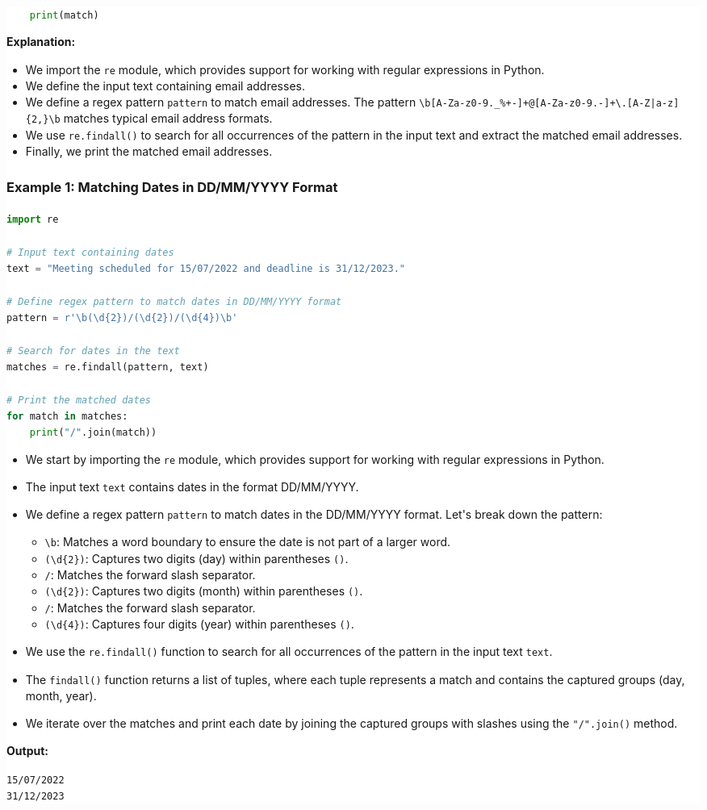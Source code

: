 ```python
    print(match)
```

**Explanation:**
- We import the `re` module, which provides support for working with regular expressions in Python.
- We define the input text containing email addresses.
- We define a regex pattern `pattern` to match email addresses. The pattern `\b[A-Za-z0-9._%+-]+@[A-Za-z0-9.-]+\.[A-Z|a-z]{2,}\b` matches typical email address formats.
- We use `re.findall()` to search for all occurrences of the pattern in the input text and extract the matched email addresses.
- Finally, we print the matched email addresses.



### Example 1: Matching Dates in DD/MM/YYYY Format

```python
import re

# Input text containing dates
text = "Meeting scheduled for 15/07/2022 and deadline is 31/12/2023."

# Define regex pattern to match dates in DD/MM/YYYY format
pattern = r'\b(\d{2})/(\d{2})/(\d{4})\b'

# Search for dates in the text
matches = re.findall(pattern, text)

# Print the matched dates
for match in matches:
    print("/".join(match))
```

- We start by importing the `re` module, which provides support for working with regular expressions in Python.
- The input text `text` contains dates in the format DD/MM/YYYY.
- We define a regex pattern `pattern` to match dates in the DD/MM/YYYY format. Let's break down the pattern:
  - `\b`: Matches a word boundary to ensure the date is not part of a larger word.
  - `(\d{2})`: Captures two digits (day) within parentheses `()`.
  - `/`: Matches the forward slash separator.
  - `(\d{2})`: Captures two digits (month) within parentheses `()`.
  - `/`: Matches the forward slash separator.
  - `(\d{4})`: Captures four digits (year) within parentheses `()`.

- We use the `re.findall()` function to search for all occurrences of the pattern in the input text `text`.
- The `findall()` function returns a list of tuples, where each tuple represents a match and contains the captured groups (day, month, year).
- We iterate over the matches and print each date by joining the captured groups with slashes using the `"/".join()` method.

**Output:**
```
15/07/2022
31/12/2023
```
